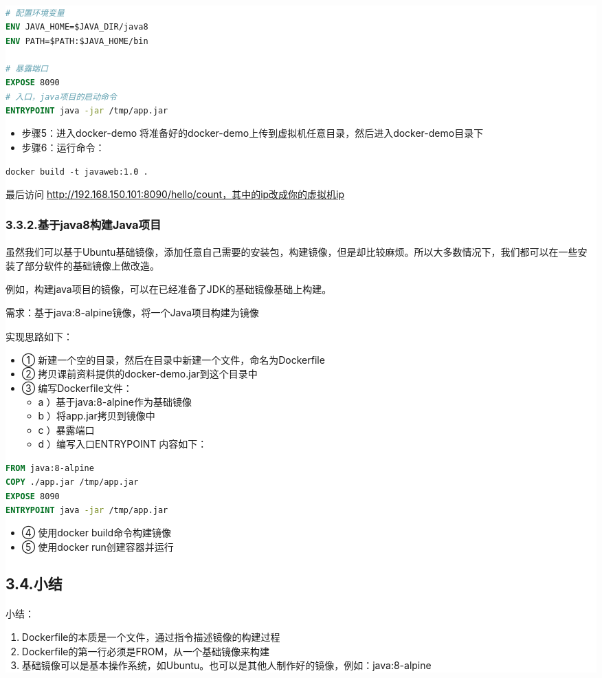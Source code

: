 ```dockerfile
# 配置环境变量
ENV JAVA_HOME=$JAVA_DIR/java8
ENV PATH=$PATH:$JAVA_HOME/bin

# 暴露端口
EXPOSE 8090
# 入口，java项目的启动命令
ENTRYPOINT java -jar /tmp/app.jar
```
 

-  步骤5：进入docker-demo
将准备好的docker-demo上传到虚拟机任意目录，然后进入docker-demo目录下 
-  步骤6：运行命令： 
```shell
docker build -t javaweb:1.0 .
```
 

最后访问 http://192.168.150.101:8090/hello/count，其中的ip改成你的虚拟机ip

### 3.3.2.基于java8构建Java项目

虽然我们可以基于Ubuntu基础镜像，添加任意自己需要的安装包，构建镜像，但是却比较麻烦。所以大多数情况下，我们都可以在一些安装了部分软件的基础镜像上做改造。

例如，构建java项目的镜像，可以在已经准备了JDK的基础镜像基础上构建。

需求：基于java:8-alpine镜像，将一个Java项目构建为镜像

实现思路如下：

-  ① 新建一个空的目录，然后在目录中新建一个文件，命名为Dockerfile 
-  ② 拷贝课前资料提供的docker-demo.jar到这个目录中 
-  ③ 编写Dockerfile文件： 
   -  a ）基于java:8-alpine作为基础镜像 
   -  b ）将app.jar拷贝到镜像中 
   -  c ）暴露端口 
   -  d ）编写入口ENTRYPOINT
内容如下： 
```dockerfile
FROM java:8-alpine
COPY ./app.jar /tmp/app.jar
EXPOSE 8090
ENTRYPOINT java -jar /tmp/app.jar
```
 

-  ④ 使用docker build命令构建镜像 
-  ⑤ 使用docker run创建容器并运行 

## 3.4.小结

小结：

1.  Dockerfile的本质是一个文件，通过指令描述镜像的构建过程 
2.  Dockerfile的第一行必须是FROM，从一个基础镜像来构建 
3.  基础镜像可以是基本操作系统，如Ubuntu。也可以是其他人制作好的镜像，例如：java:8-alpine 
